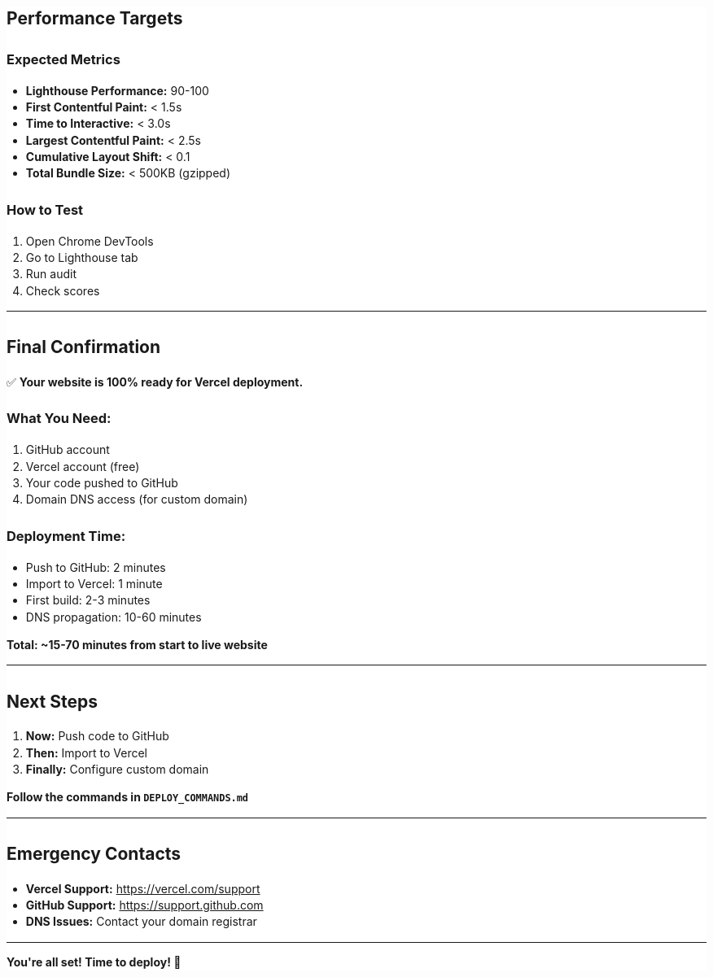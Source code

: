 
## Performance Targets

### Expected Metrics
- **Lighthouse Performance:** 90-100
- **First Contentful Paint:** < 1.5s
- **Time to Interactive:** < 3.0s
- **Largest Contentful Paint:** < 2.5s
- **Cumulative Layout Shift:** < 0.1
- **Total Bundle Size:** < 500KB (gzipped)

### How to Test
1. Open Chrome DevTools
2. Go to Lighthouse tab
3. Run audit
4. Check scores

---

## Final Confirmation

✅ **Your website is 100% ready for Vercel deployment.**

### What You Need:
1. GitHub account
2. Vercel account (free)
3. Your code pushed to GitHub
4. Domain DNS access (for custom domain)

### Deployment Time:
- Push to GitHub: 2 minutes
- Import to Vercel: 1 minute
- First build: 2-3 minutes
- DNS propagation: 10-60 minutes

**Total: ~15-70 minutes from start to live website**

---

## Next Steps

1. **Now:** Push code to GitHub
2. **Then:** Import to Vercel
3. **Finally:** Configure custom domain

**Follow the commands in `DEPLOY_COMMANDS.md`**

---

## Emergency Contacts

- **Vercel Support:** https://vercel.com/support
- **GitHub Support:** https://support.github.com
- **DNS Issues:** Contact your domain registrar

---

**You're all set! Time to deploy! 🚀**

